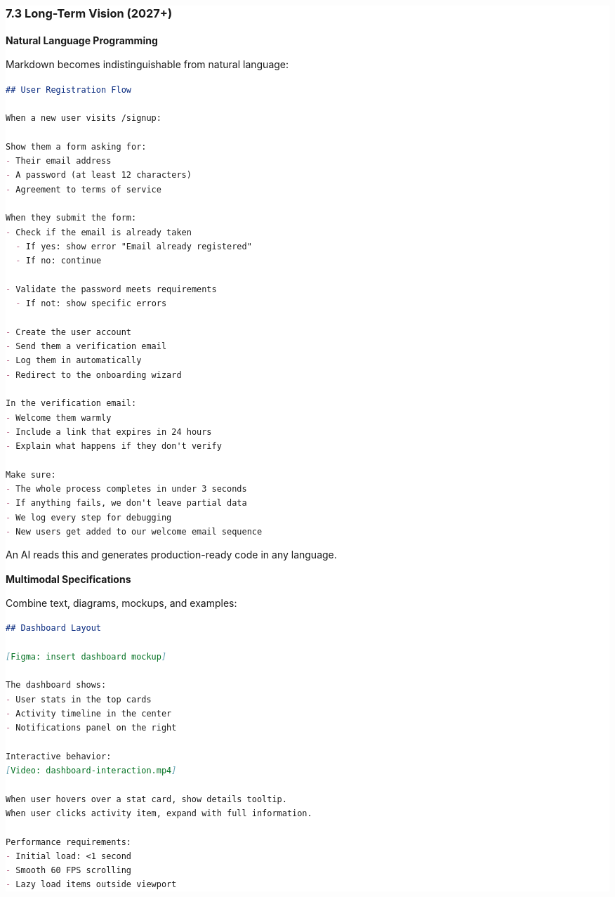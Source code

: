 ### 7.3 Long-Term Vision (2027+)

**Natural Language Programming**

Markdown becomes indistinguishable from natural language:

```markdown
## User Registration Flow

When a new user visits /signup:

Show them a form asking for:
- Their email address
- A password (at least 12 characters)
- Agreement to terms of service

When they submit the form:
- Check if the email is already taken
  - If yes: show error "Email already registered"
  - If no: continue

- Validate the password meets requirements
  - If not: show specific errors

- Create the user account
- Send them a verification email
- Log them in automatically
- Redirect to the onboarding wizard

In the verification email:
- Welcome them warmly
- Include a link that expires in 24 hours
- Explain what happens if they don't verify

Make sure:
- The whole process completes in under 3 seconds
- If anything fails, we don't leave partial data
- We log every step for debugging
- New users get added to our welcome email sequence
```

An AI reads this and generates production-ready code in any language.

**Multimodal Specifications**

Combine text, diagrams, mockups, and examples:

```markdown
## Dashboard Layout

[Figma: insert dashboard mockup]

The dashboard shows:
- User stats in the top cards
- Activity timeline in the center
- Notifications panel on the right

Interactive behavior:
[Video: dashboard-interaction.mp4]

When user hovers over a stat card, show details tooltip.
When user clicks activity item, expand with full information.

Performance requirements:
- Initial load: <1 second
- Smooth 60 FPS scrolling
- Lazy load items outside viewport
```